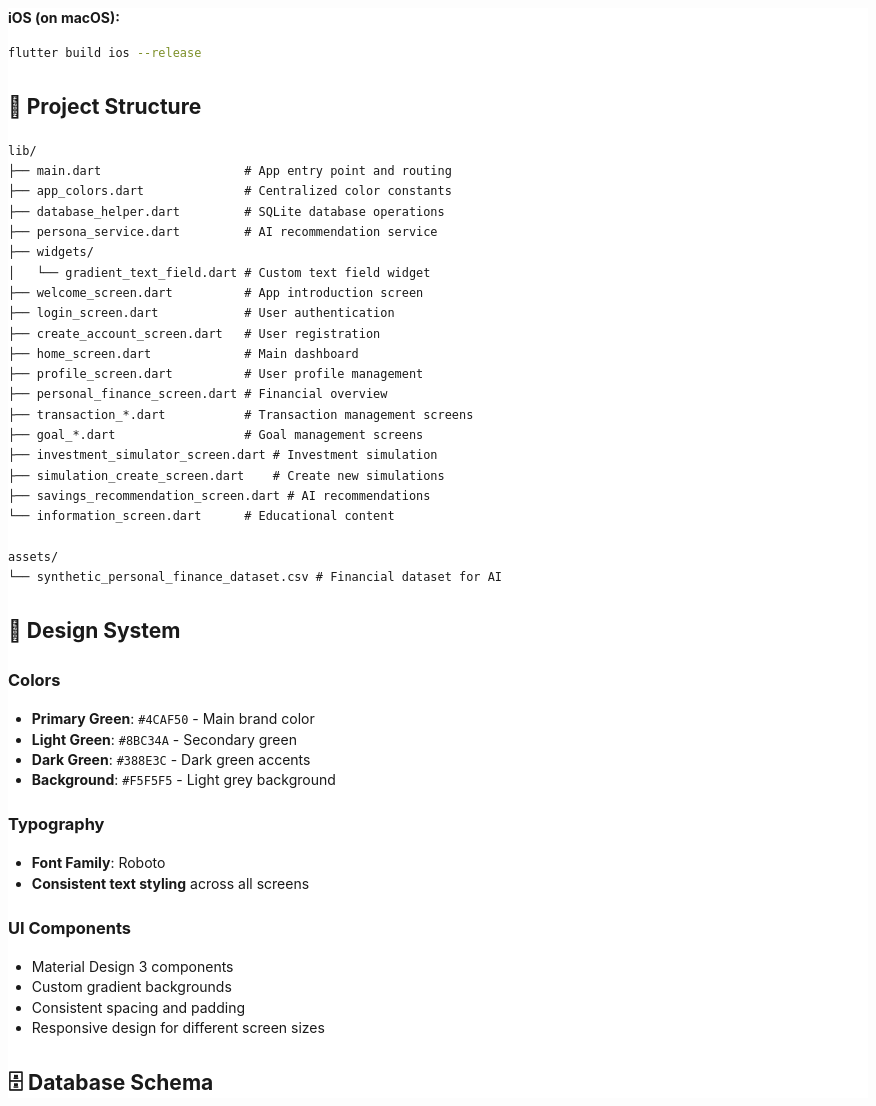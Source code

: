 **iOS (on macOS):**
```bash
flutter build ios --release
```

## 📁 Project Structure

```
lib/
├── main.dart                    # App entry point and routing
├── app_colors.dart              # Centralized color constants
├── database_helper.dart         # SQLite database operations
├── persona_service.dart         # AI recommendation service
├── widgets/
│   └── gradient_text_field.dart # Custom text field widget
├── welcome_screen.dart          # App introduction screen
├── login_screen.dart            # User authentication
├── create_account_screen.dart   # User registration
├── home_screen.dart             # Main dashboard
├── profile_screen.dart          # User profile management
├── personal_finance_screen.dart # Financial overview
├── transaction_*.dart           # Transaction management screens
├── goal_*.dart                  # Goal management screens
├── investment_simulator_screen.dart # Investment simulation
├── simulation_create_screen.dart    # Create new simulations
├── savings_recommendation_screen.dart # AI recommendations
└── information_screen.dart      # Educational content

assets/
└── synthetic_personal_finance_dataset.csv # Financial dataset for AI
```

## 🎨 Design System

### Colors
- **Primary Green**: `#4CAF50` - Main brand color
- **Light Green**: `#8BC34A` - Secondary green
- **Dark Green**: `#388E3C` - Dark green accents
- **Background**: `#F5F5F5` - Light grey background

### Typography
- **Font Family**: Roboto
- **Consistent text styling** across all screens

### UI Components
- Material Design 3 components
- Custom gradient backgrounds
- Consistent spacing and padding
- Responsive design for different screen sizes

## 🗄️ Database Schema
